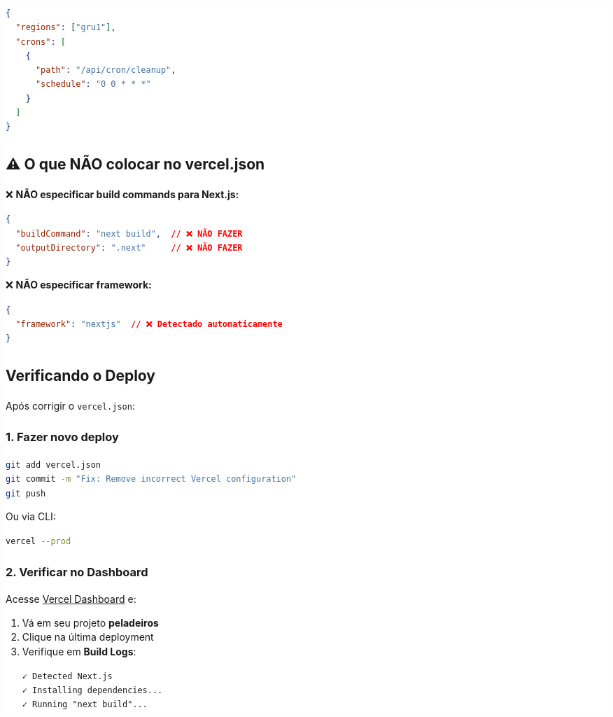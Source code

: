 ```json
{
  "regions": ["gru1"],
  "crons": [
    {
      "path": "/api/cron/cleanup",
      "schedule": "0 0 * * *"
    }
  ]
}
```

## ⚠️ O que NÃO colocar no vercel.json

❌ **NÃO especificar build commands para Next.js:**
```json
{
  "buildCommand": "next build",  // ❌ NÃO FAZER
  "outputDirectory": ".next"     // ❌ NÃO FAZER
}
```

❌ **NÃO especificar framework:**
```json
{
  "framework": "nextjs"  // ❌ Detectado automaticamente
}
```

## Verificando o Deploy

Após corrigir o `vercel.json`:

### 1. Fazer novo deploy

```bash
git add vercel.json
git commit -m "Fix: Remove incorrect Vercel configuration"
git push
```

Ou via CLI:
```bash
vercel --prod
```

### 2. Verificar no Dashboard

Acesse [Vercel Dashboard](https://vercel.com/dashboard) e:

1. Vá em seu projeto **peladeiros**
2. Clique na última deployment
3. Verifique em **Build Logs**:
   ```
   ✓ Detected Next.js
   ✓ Installing dependencies...
   ✓ Running "next build"...
   ```
